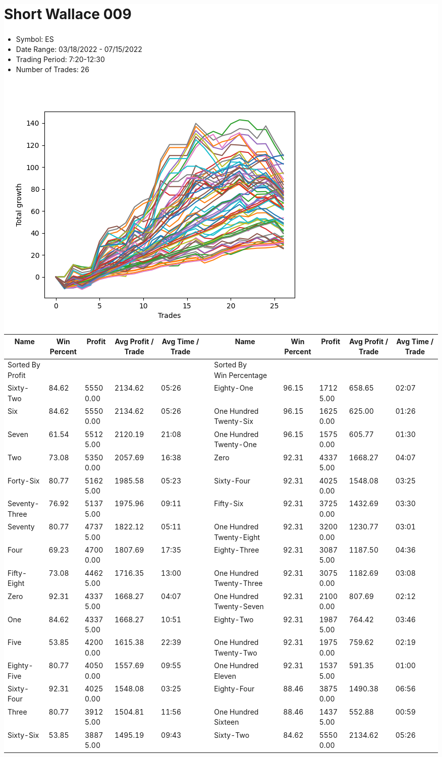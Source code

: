 # Short Wallace 009 
- Symbol: ES
- Date Range: 03/18/2022 - 07/15/2022
- Trading Period: 7:20-12:30
- Number of Trades: 26

![Plot](ShortWallace009ES.png)

| Name | Win Percent | Profit | Avg Profit / Trade | Avg Time / Trade |      | Name | Win Percent | Profit | Avg Profit / Trade | Avg Time / Trade |
| ---- | ----------- | ------ | ------------------ | ---------------- | ---- | ---- | ----------- | ------ | ------------------ | ---------------- |
| Sorted By <br> Profit | | | | | | Sorted By <br> Win Percentage ||||
| Sixty-Two | 84.62 | 55500.00 | 2134.62 | 05:26 |     | Eighty-One | 96.15 | 17125.00 | 658.65 | 02:07 |
| Six | 84.62 | 55500.00 | 2134.62 | 05:26 |     | One Hundred Twenty-Six | 96.15 | 16250.00 | 625.00 | 01:26 |
| Seven | 61.54 | 55125.00 | 2120.19 | 21:08 |     | One Hundred Twenty-One | 96.15 | 15750.00 | 605.77 | 01:30 |
| Two | 73.08 | 53500.00 | 2057.69 | 16:38 |     | Zero | 92.31 | 43375.00 | 1668.27 | 04:07 |
| Forty-Six | 80.77 | 51625.00 | 1985.58 | 05:23 |     | Sixty-Four | 92.31 | 40250.00 | 1548.08 | 03:25 |
| Seventy-Three | 76.92 | 51375.00 | 1975.96 | 09:11 |     | Fifty-Six | 92.31 | 37250.00 | 1432.69 | 03:30 |
| Seventy | 80.77 | 47375.00 | 1822.12 | 05:11 |     | One Hundred Twenty-Eight | 92.31 | 32000.00 | 1230.77 | 03:01 |
| Four | 69.23 | 47000.00 | 1807.69 | 17:35 |     | Eighty-Three | 92.31 | 30875.00 | 1187.50 | 04:36 |
| Fifty-Eight | 73.08 | 44625.00 | 1716.35 | 13:00 |     | One Hundred Twenty-Three | 92.31 | 30750.00 | 1182.69 | 03:08 |
| Zero | 92.31 | 43375.00 | 1668.27 | 04:07 |     | One Hundred Twenty-Seven | 92.31 | 21000.00 | 807.69 | 02:12 |
| One | 84.62 | 43375.00 | 1668.27 | 10:51 |     | Eighty-Two | 92.31 | 19875.00 | 764.42 | 03:46 |
| Five | 53.85 | 42000.00 | 1615.38 | 22:39 |     | One Hundred Twenty-Two | 92.31 | 19750.00 | 759.62 | 02:19 |
| Eighty-Five | 80.77 | 40500.00 | 1557.69 | 09:55 |     | One Hundred Eleven | 92.31 | 15375.00 | 591.35 | 01:00 |
| Sixty-Four | 92.31 | 40250.00 | 1548.08 | 03:25 |     | Eighty-Four | 88.46 | 38750.00 | 1490.38 | 06:56 |
| Three | 80.77 | 39125.00 | 1504.81 | 11:56 |     | One Hundred Sixteen | 88.46 | 14375.00 | 552.88 | 00:59 |
| Sixty-Six | 53.85 | 38875.00 | 1495.19 | 09:43 |     | Sixty-Two | 84.62 | 55500.00 | 2134.62 | 05:26 |